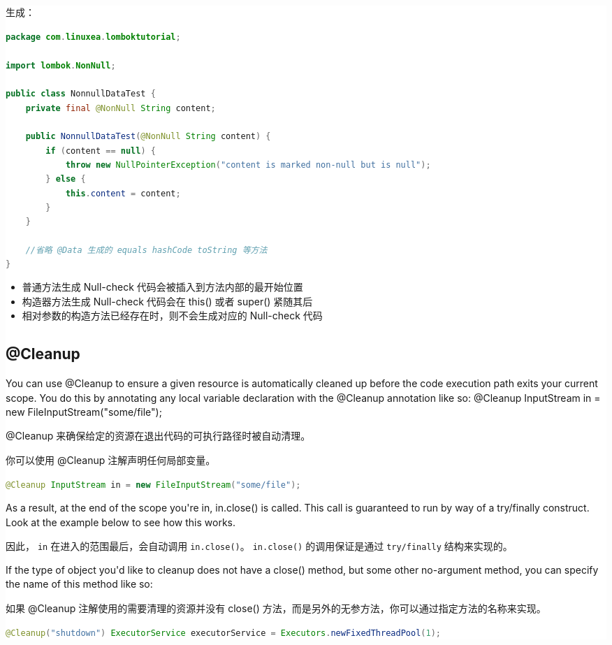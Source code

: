 生成：
```java
package com.linuxea.lomboktutorial;

import lombok.NonNull;

public class NonnullDataTest {
    private final @NonNull String content;

    public NonnullDataTest(@NonNull String content) {
        if (content == null) {
            throw new NullPointerException("content is marked non-null but is null");
        } else {
            this.content = content;
        }
    }

    //省略 @Data 生成的 equals hashCode toString 等方法
}
```

- 普通方法生成 Null-check 代码会被插入到方法内部的最开始位置
- 构造器方法生成 Null-check 代码会在 this() 或者 super() 紧随其后
- 相对参数的构造方法已经存在时，则不会生成对应的 Null-check 代码



## @Cleanup

You can use @Cleanup to ensure a given resource is automatically cleaned up before the code execution path exits your current scope. You do this by annotating any local variable declaration with the @Cleanup annotation like so:
@Cleanup InputStream in = new FileInputStream("some/file");


@Cleanup 来确保给定的资源在退出代码的可执行路径时被自动清理。

你可以使用 @Cleanup 注解声明任何局部变量。
```java
@Cleanup InputStream in = new FileInputStream("some/file");
```


As a result, at the end of the scope you're in, in.close() is called. This call is guaranteed to run by way of a try/finally construct. Look at the example below to see how this works.


因此， `in` 在进入的范围最后，会自动调用 `in.close()`。
`in.close()` 的调用保证是通过 `try/finally` 结构来实现的。

If the type of object you'd like to cleanup does not have a close() method, but some other no-argument method, you can specify the name of this method like so:

如果 @Cleanup 注解使用的需要清理的资源并没有 close() 方法，而是另外的无参方法，你可以通过指定方法的名称来实现。
```java
@Cleanup("shutdown") ExecutorService executorService = Executors.newFixedThreadPool(1);
```
